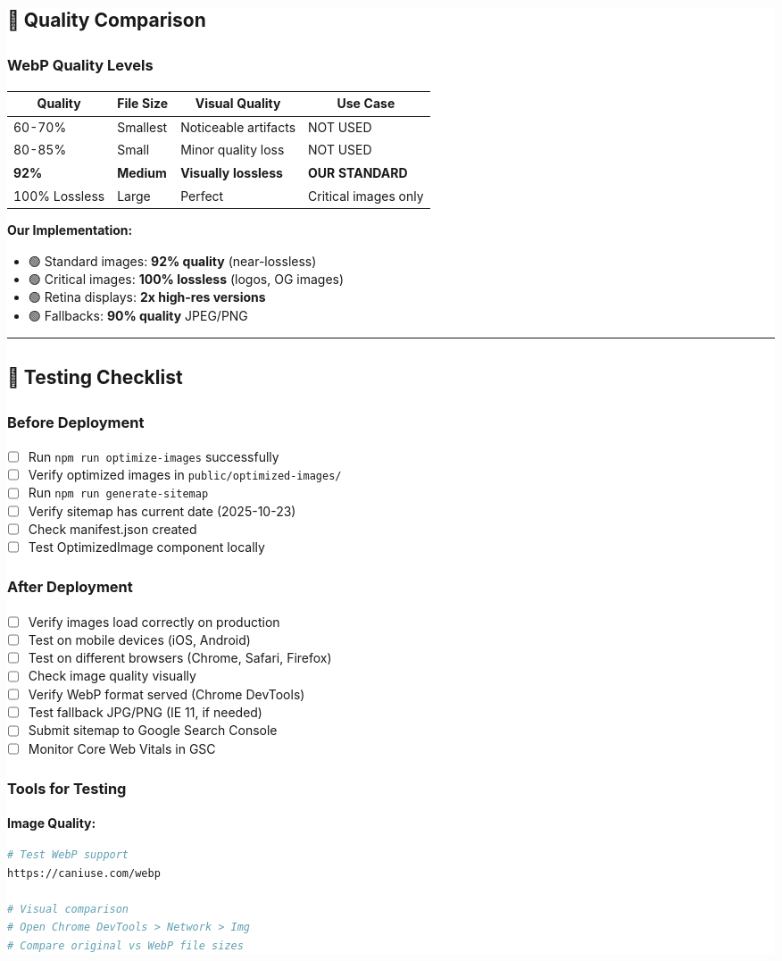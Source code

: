 
## 🎨 Quality Comparison

### WebP Quality Levels

| Quality | File Size | Visual Quality | Use Case |
|---------|-----------|----------------|----------|
| 60-70% | Smallest | Noticeable artifacts | NOT USED |
| 80-85% | Small | Minor quality loss | NOT USED |
| **92%** | **Medium** | **Visually lossless** | **OUR STANDARD** |
| 100% Lossless | Large | Perfect | Critical images only |

**Our Implementation:**
- 🟢 Standard images: **92% quality** (near-lossless)
- 🟢 Critical images: **100% lossless** (logos, OG images)
- 🟢 Retina displays: **2x high-res versions**
- 🟢 Fallbacks: **90% quality** JPEG/PNG

---

## 🧪 Testing Checklist

### Before Deployment

- [ ] Run `npm run optimize-images` successfully
- [ ] Verify optimized images in `public/optimized-images/`
- [ ] Run `npm run generate-sitemap`
- [ ] Verify sitemap has current date (2025-10-23)
- [ ] Check manifest.json created
- [ ] Test OptimizedImage component locally

### After Deployment

- [ ] Verify images load correctly on production
- [ ] Test on mobile devices (iOS, Android)
- [ ] Test on different browsers (Chrome, Safari, Firefox)
- [ ] Check image quality visually
- [ ] Verify WebP format served (Chrome DevTools)
- [ ] Test fallback JPG/PNG (IE 11, if needed)
- [ ] Submit sitemap to Google Search Console
- [ ] Monitor Core Web Vitals in GSC

### Tools for Testing

**Image Quality:**
```bash
# Test WebP support
https://caniuse.com/webp

# Visual comparison
# Open Chrome DevTools > Network > Img
# Compare original vs WebP file sizes
```
